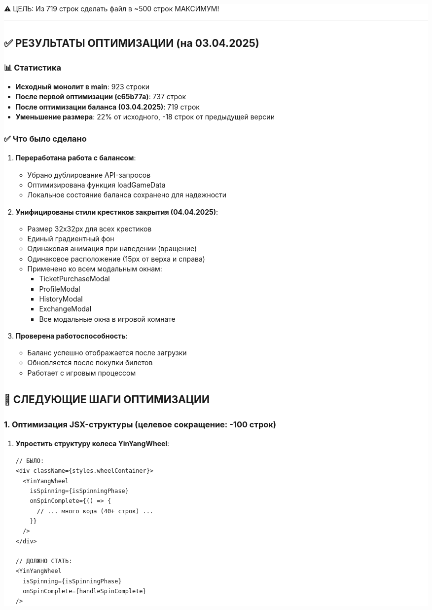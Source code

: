 ⚠️ ЦЕЛЬ: Из 719 строк сделать файл в ~500 строк МАКСИМУМ! 

---

## ✅ РЕЗУЛЬТАТЫ ОПТИМИЗАЦИИ (на 03.04.2025)

### 📊 Статистика
- **Исходный монолит в main**: 923 строки
- **После первой оптимизации (c65b77a)**: 737 строк
- **После оптимизации баланса (03.04.2025)**: 719 строк
- **Уменьшение размера**: 22% от исходного, -18 строк от предыдущей версии

### ✅ Что было сделано
1. **Переработана работа с балансом**:
   - Убрано дублирование API-запросов
   - Оптимизирована функция loadGameData
   - Локальное состояние баланса сохранено для надежности

2. **Унифицированы стили крестиков закрытия (04.04.2025)**:
   - Размер 32x32px для всех крестиков
   - Единый градиентный фон
   - Одинаковая анимация при наведении (вращение)
   - Одинаковое расположение (15px от верха и справа)
   - Применено ко всем модальным окнам:
     - TicketPurchaseModal
     - ProfileModal
     - HistoryModal
     - ExchangeModal
     - Все модальные окна в игровой комнате

3. **Проверена работоспособность**:
   - Баланс успешно отображается после загрузки
   - Обновляется после покупки билетов
   - Работает с игровым процессом

## 🔄 СЛЕДУЮЩИЕ ШАГИ ОПТИМИЗАЦИИ

### 1. Оптимизация JSX-структуры (целевое сокращение: -100 строк)

1. **Упростить структуру колеса YinYangWheel**:
   ```tsx
   // БЫЛО:
   <div className={styles.wheelContainer}>
     <YinYangWheel 
       isSpinning={isSpinningPhase} 
       onSpinComplete={() => {
         // ... много кода (40+ строк) ...
       }}
     />
   </div>
   
   // ДОЛЖНО СТАТЬ:
   <YinYangWheel 
     isSpinning={isSpinningPhase} 
     onSpinComplete={handleSpinComplete}
   />
   ```
